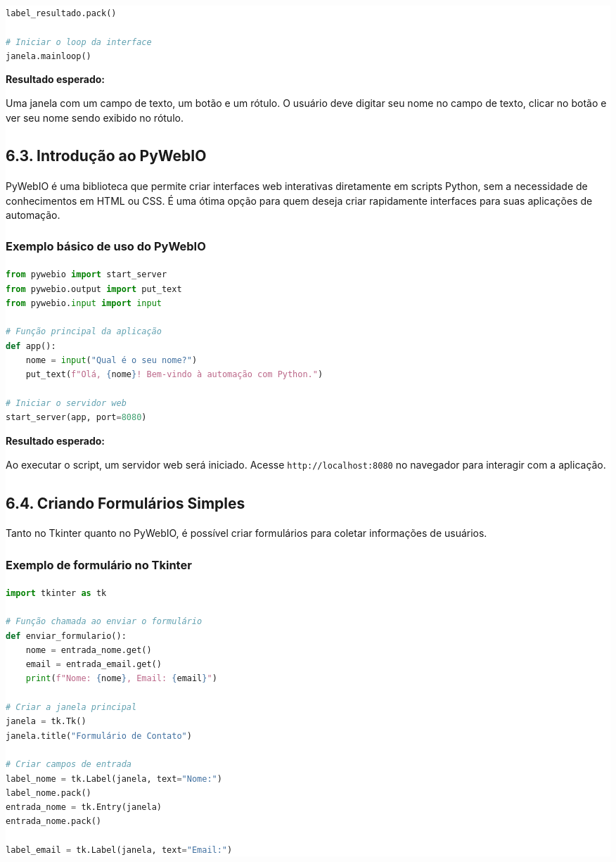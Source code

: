 ```python
label_resultado.pack()

# Iniciar o loop da interface
janela.mainloop()
```

**Resultado esperado:**

Uma janela com um campo de texto, um botão e um rótulo. O usuário deve digitar seu nome no campo de texto, clicar no botão e ver seu nome sendo exibido no rótulo.

## 6.3. Introdução ao PyWebIO

PyWebIO é uma biblioteca que permite criar interfaces web interativas diretamente em scripts Python, sem a necessidade de conhecimentos em HTML ou CSS. É uma ótima opção para quem deseja criar rapidamente interfaces para suas aplicações de automação.

### Exemplo básico de uso do PyWebIO

```python
from pywebio import start_server
from pywebio.output import put_text
from pywebio.input import input

# Função principal da aplicação
def app():
    nome = input("Qual é o seu nome?")
    put_text(f"Olá, {nome}! Bem-vindo à automação com Python.")

# Iniciar o servidor web
start_server(app, port=8080)
```

**Resultado esperado:**

Ao executar o script, um servidor web será iniciado. Acesse `http://localhost:8080` no navegador para interagir com a aplicação.

## 6.4. Criando Formulários Simples

Tanto no Tkinter quanto no PyWebIO, é possível criar formulários para coletar informações de usuários.

### Exemplo de formulário no Tkinter

```python
import tkinter as tk

# Função chamada ao enviar o formulário
def enviar_formulario():
    nome = entrada_nome.get()
    email = entrada_email.get()
    print(f"Nome: {nome}, Email: {email}")

# Criar a janela principal
janela = tk.Tk()
janela.title("Formulário de Contato")

# Criar campos de entrada
label_nome = tk.Label(janela, text="Nome:")
label_nome.pack()
entrada_nome = tk.Entry(janela)
entrada_nome.pack()

label_email = tk.Label(janela, text="Email:")
```